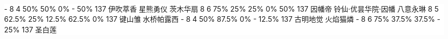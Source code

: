<td>-</td>
<td>8</td>
<td>4</td>
<td>50%</td>
<td>50%</td>
<td>0%</td>
<td>-</td>
<td>50%
</td></tr>
<tr>
<td>137</td>
<td>伊吹萃香</td>
<td>星熊勇仪</td>
<td>茨木华扇</td>
<td>8</td>
<td>6</td>
<td>75%</td>
<td>25%</td>
<td>25%</td>
<td>0%</td>
<td>50%
</td></tr>
<tr>
<td>137</td>
<td>因幡帝</td>
<td>铃仙·优昙华院·因幡</td>
<td>八意永琳</td>
<td>8</td>
<td>5</td>
<td>62.5%</td>
<td>25%</td>
<td>12.5%</td>
<td>62.5%</td>
<td>0%
</td></tr>
<tr>
<td>137</td>
<td>键山雏</td>
<td>水桥帕露西</td>
<td>-</td>
<td>8</td>
<td>4</td>
<td>50%</td>
<td>87.5%</td>
<td>0%</td>
<td>-</td>
<td>12.5%
</td></tr>
<tr>
<td>137</td>
<td>古明地觉</td>
<td>火焰猫燐</td>
<td>-</td>
<td>8</td>
<td>6</td>
<td>75%</td>
<td>37.5%</td>
<td>37.5%</td>
<td>-</td>
<td>25%
</td></tr>
<tr>
<td>137</td>
<td>圣白莲</td>